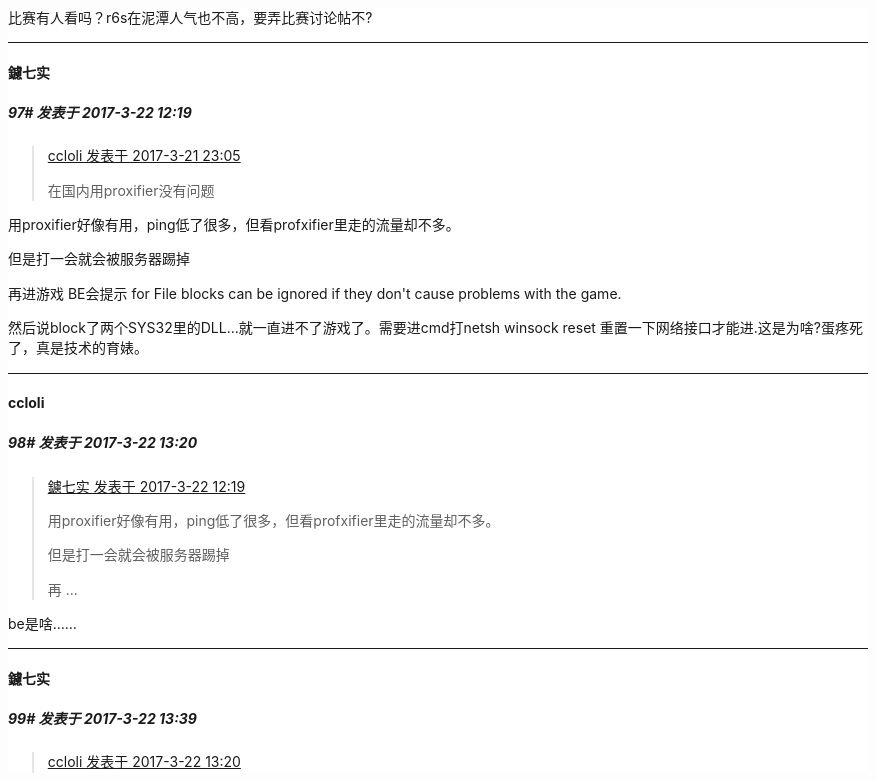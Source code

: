 


比赛有人看吗？r6s在泥潭人气也不高，要弄比赛讨论帖不?







-----

####  鑢七实  
##### 97#       发表于 2017-3-22 12:19



<blockquote><a href="httphttps://bbs.saraba1st.com/2b/forum.php?mod=redirect&amp;goto=findpost&amp;pid=35488838&amp;ptid=1476597" target="_blank">ccloli 发表于 2017-3-21 23:05</a>

在国内用proxifier没有问题</blockquote>
用proxifier好像有用，ping低了很多，但看profxifier里走的流量却不多。

但是打一会就会被服务器踢掉

再进游戏 BE会提示 for File blocks can be ignored if they don't cause problems with the game.

然后说block了两个SYS32里的DLL...就一直进不了游戏了。需要进cmd打netsh winsock reset 重置一下网络接口才能进.这是为啥?蛋疼死了，真是技术的育婊。







-----

####  ccloli  
##### 98#       发表于 2017-3-22 13:20



<blockquote><a href="httphttps://bbs.saraba1st.com/2b/forum.php?mod=redirect&amp;goto=findpost&amp;pid=35491606&amp;ptid=1476597" target="_blank">鑢七实 发表于 2017-3-22 12:19</a>

用proxifier好像有用，ping低了很多，但看profxifier里走的流量却不多。

但是打一会就会被服务器踢掉

再 ...</blockquote>
be是啥……







-----

####  鑢七实  
##### 99#       发表于 2017-3-22 13:39



<blockquote><a href="httphttps://bbs.saraba1st.com/2b/forum.php?mod=redirect&amp;goto=findpost&amp;pid=35491986&amp;ptid=1476597" target="_blank">ccloli 发表于 2017-3-22 13:20</a>
